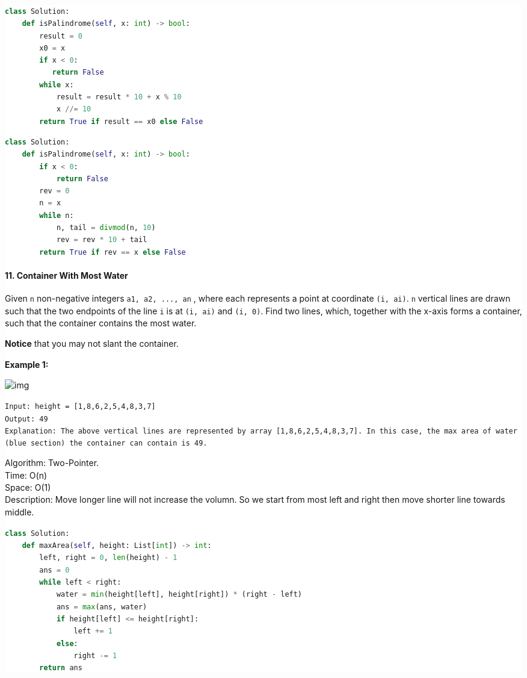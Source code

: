 ```python
class Solution:
    def isPalindrome(self, x: int) -> bool:
        result = 0
        x0 = x
        if x < 0:
           return False
        while x:
            result = result * 10 + x % 10
            x //= 10
        return True if result == x0 else False
```

```python
class Solution:
    def isPalindrome(self, x: int) -> bool:
        if x < 0:
            return False
        rev = 0
        n = x
        while n:
            n, tail = divmod(n, 10)
            rev = rev * 10 + tail
        return True if rev == x else False
```



#### 11. Container With Most Water

Given `n` non-negative integers `a1, a2, ..., an` , where each represents a point at coordinate `(i, ai)`. `n` vertical lines are drawn such that the two endpoints of the line `i` is at `(i, ai)` and `(i, 0)`. Find two lines, which, together with the x-axis forms a container, such that the container contains the most water.

**Notice** that you may not slant the container.

 

**Example 1:**

![img](https://s3-lc-upload.s3.amazonaws.com/uploads/2018/07/17/question_11.jpg)

```
Input: height = [1,8,6,2,5,4,8,3,7]
Output: 49
Explanation: The above vertical lines are represented by array [1,8,6,2,5,4,8,3,7]. In this case, the max area of water (blue section) the container can contain is 49.
```

Algorithm: Two-Pointer.  
Time: O(n)  
Space: O(1)  
Description: Move longer line will not increase the volumn. So we start from most left and right then move shorter line towards middle.


```python
class Solution:
    def maxArea(self, height: List[int]) -> int:
        left, right = 0, len(height) - 1
        ans = 0
        while left < right:
            water = min(height[left], height[right]) * (right - left)
            ans = max(ans, water)
            if height[left] <= height[right]:
                left += 1
            else:
                right -= 1
        return ans
```